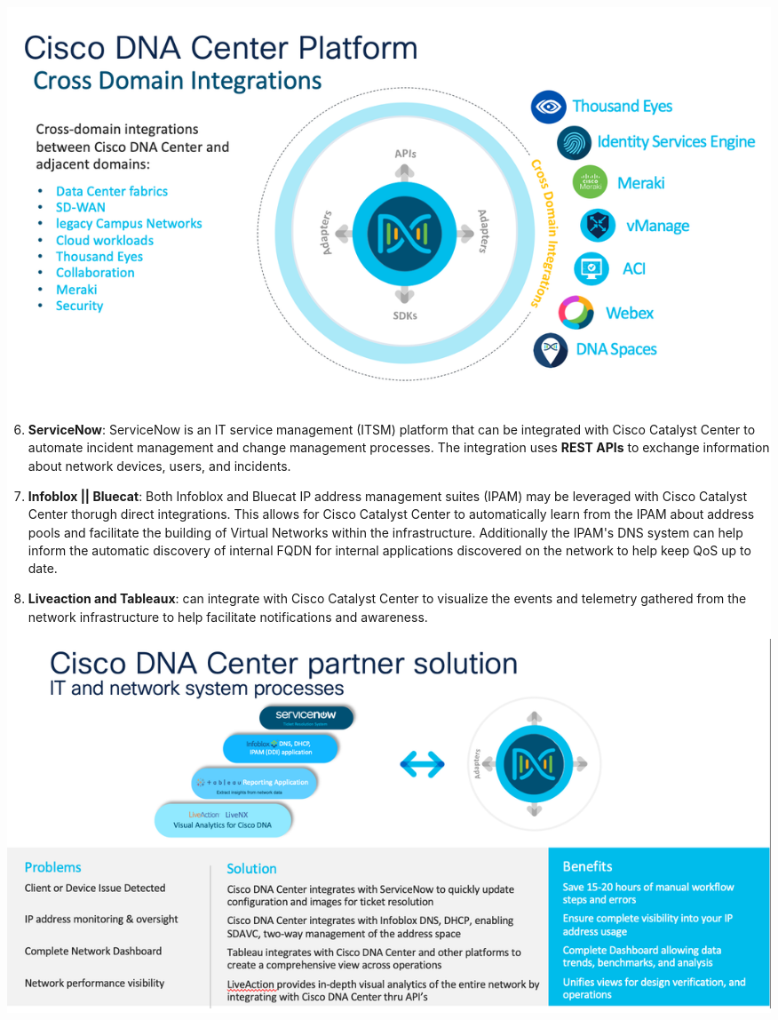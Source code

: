 ![json](images/crossdomain-integrations.png?raw=true "Import JSON")

6. **ServiceNow**: ServiceNow is an IT service management (ITSM) platform that can be integrated with Cisco Catalyst Center to automate incident management and change management processes. The integration uses **REST APIs** to exchange information about network devices, users, and incidents.

7. **Infoblox || Bluecat**: Both Infoblox and Bluecat IP address management suites (IPAM) may be leveraged with Cisco Catalyst Center thorugh direct integrations. This allows for Cisco Catalyst Center to automatically learn from the IPAM about address pools and facilitate the building of Virtual Networks within the infrastructure. Additionally the IPAM's DNS system can help inform the automatic discovery of internal FQDN for internal applications discovered on the network to help keep QoS up to date.

8. **Liveaction and Tableaux**: can integrate with Cisco Catalyst Center to visualize the events and telemetry gathered from the network infrastructure to help facilitate notifications and awareness.

![json](images/partner-integrations.png?raw=true "Import JSON")
